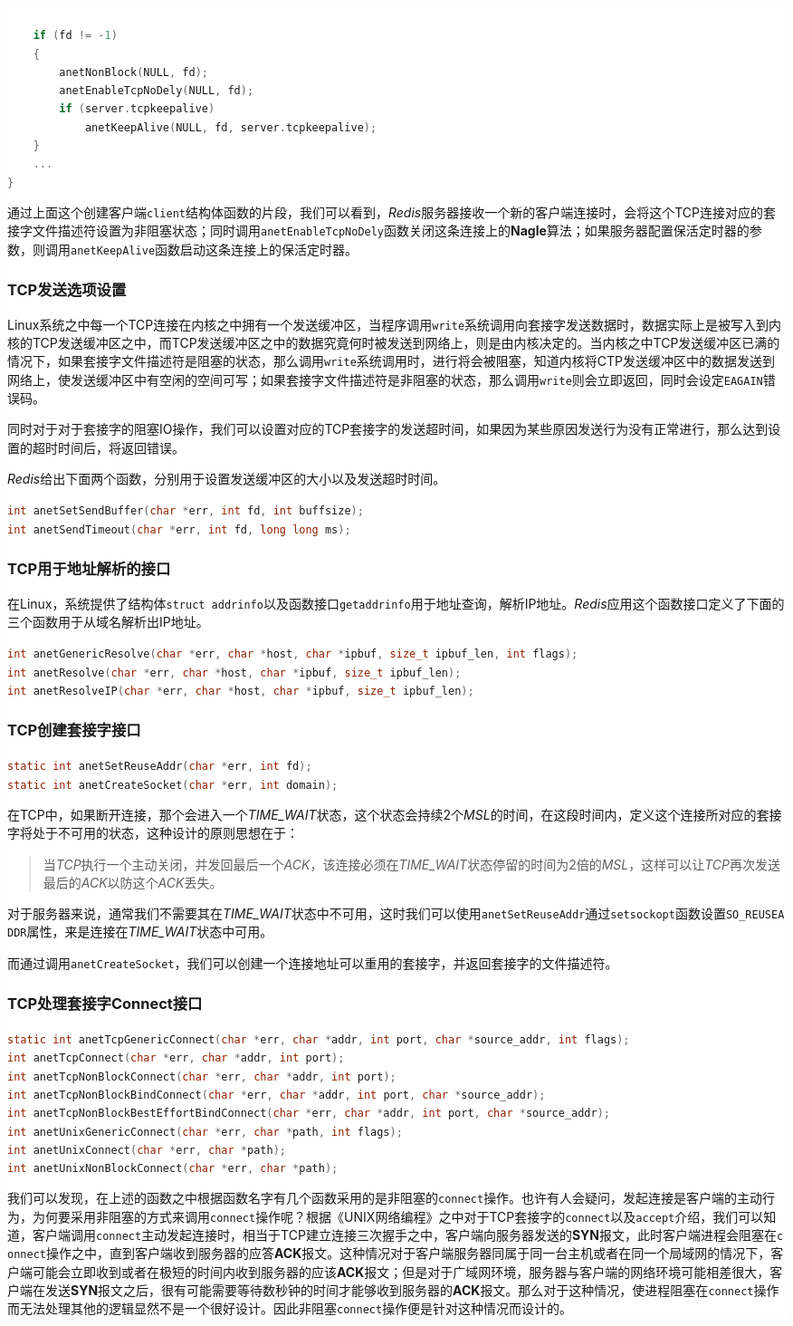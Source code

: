 ```c
    
    if (fd != -1)
    {
        anetNonBlock(NULL, fd);
        anetEnableTcpNoDely(NULL, fd);
        if (server.tcpkeepalive)
            anetKeepAlive(NULL, fd, server.tcpkeepalive);
    }
    ...
}
```
通过上面这个创建客户端`client`结构体函数的片段，我们可以看到，*Redis*服务器接收一个新的客户端连接时，会将这个TCP连接对应的套接字文件描述符设置为非阻塞状态；同时调用`anetEnableTcpNoDely`函数关闭这条连接上的**Nagle**算法；如果服务器配置保活定时器的参数，则调用`anetKeepAlive`函数启动这条连接上的保活定时器。


### TCP发送选项设置
Linux系统之中每一个TCP连接在内核之中拥有一个发送缓冲区，当程序调用`write`系统调用向套接字发送数据时，数据实际上是被写入到内核的TCP发送缓冲区之中，而TCP发送缓冲区之中的数据究竟何时被发送到网络上，则是由内核决定的。当内核之中TCP发送缓冲区已满的情况下，如果套接字文件描述符是阻塞的状态，那么调用`write`系统调用时，进行将会被阻塞，知道内核将CTP发送缓冲区中的数据发送到网络上，使发送缓冲区中有空闲的空间可写；如果套接字文件描述符是非阻塞的状态，那么调用`write`则会立即返回，同时会设定`EAGAIN`错误码。

同时对于对于套接字的阻塞IO操作，我们可以设置对应的TCP套接字的发送超时间，如果因为某些原因发送行为没有正常进行，那么达到设置的超时时间后，将返回错误。

*Redis*给出下面两个函数，分别用于设置发送缓冲区的大小以及发送超时时间。
```c
int anetSetSendBuffer(char *err, int fd, int buffsize);
int anetSendTimeout(char *err, int fd, long long ms);
```

### TCP用于地址解析的接口
在Linux，系统提供了结构体`struct addrinfo`以及函数接口`getaddrinfo`用于地址查询，解析IP地址。*Redis*应用这个函数接口定义了下面的三个函数用于从域名解析出IP地址。
```c
int anetGenericResolve(char *err, char *host, char *ipbuf, size_t ipbuf_len, int flags);
int anetResolve(char *err, char *host, char *ipbuf, size_t ipbuf_len);
int anetResolveIP(char *err, char *host, char *ipbuf, size_t ipbuf_len);
```

### TCP创建套接字接口
```c
static int anetSetReuseAddr(char *err, int fd);
static int anetCreateSocket(char *err, int domain);
```
在TCP中，如果断开连接，那个会进入一个*TIME_WAIT*状态，这个状态会持续2个*MSL*的时间，在这段时间内，定义这个连接所对应的套接字将处于不可用的状态，这种设计的原则思想在于：
> 当*TCP*执行一个主动关闭，并发回最后一个*ACK*，该连接必须在*TIME_WAIT*状态停留的时间为2倍的*MSL*，这样可以让*TCP*再次发送最后的*ACK*以防这个*ACK*丢失。

对于服务器来说，通常我们不需要其在*TIME_WAIT*状态中不可用，这时我们可以使用`anetSetReuseAddr`通过`setsockopt`函数设置`SO_REUSEADDR`属性，来是连接在*TIME_WAIT*状态中可用。

而通过调用`anetCreateSocket`，我们可以创建一个连接地址可以重用的套接字，并返回套接字的文件描述符。

### TCP处理套接字Connect接口
```c
static int anetTcpGenericConnect(char *err, char *addr, int port, char *source_addr, int flags);
int anetTcpConnect(char *err, char *addr, int port);
int anetTcpNonBlockConnect(char *err, char *addr, int port);
int anetTcpNonBlockBindConnect(char *err, char *addr, int port, char *source_addr);
int anetTcpNonBlockBestEffortBindConnect(char *err, char *addr, int port, char *source_addr);
int anetUnixGenericConnect(char *err, char *path, int flags);
int anetUnixConnect(char *err, char *path);
int anetUnixNonBlockConnect(char *err, char *path);
```
我们可以发现，在上述的函数之中根据函数名字有几个函数采用的是非阻塞的`connect`操作。也许有人会疑问，发起连接是客户端的主动行为，为何要采用非阻塞的方式来调用`connect`操作呢？根据《UNIX网络编程》之中对于TCP套接字的`connect`以及`accept`介绍，我们可以知道，客户端调用`connect`主动发起连接时，相当于TCP建立连接三次握手之中，客户端向服务器发送的**SYN**报文，此时客户端进程会阻塞在`connect`操作之中，直到客户端收到服务器的应答**ACK**报文。这种情况对于客户端服务器同属于同一台主机或者在同一个局域网的情况下，客户端可能会立即收到或者在极短的时间内收到服务器的应该**ACK**报文；但是对于广域网环境，服务器与客户端的网络环境可能相差很大，客户端在发送**SYN**报文之后，很有可能需要等待数秒钟的时间才能够收到服务器的**ACK**报文。那么对于这种情况，使进程阻塞在`connect`操作而无法处理其他的逻辑显然不是一个很好设计。因此非阻塞`connect`操作便是针对这种情况而设计的。